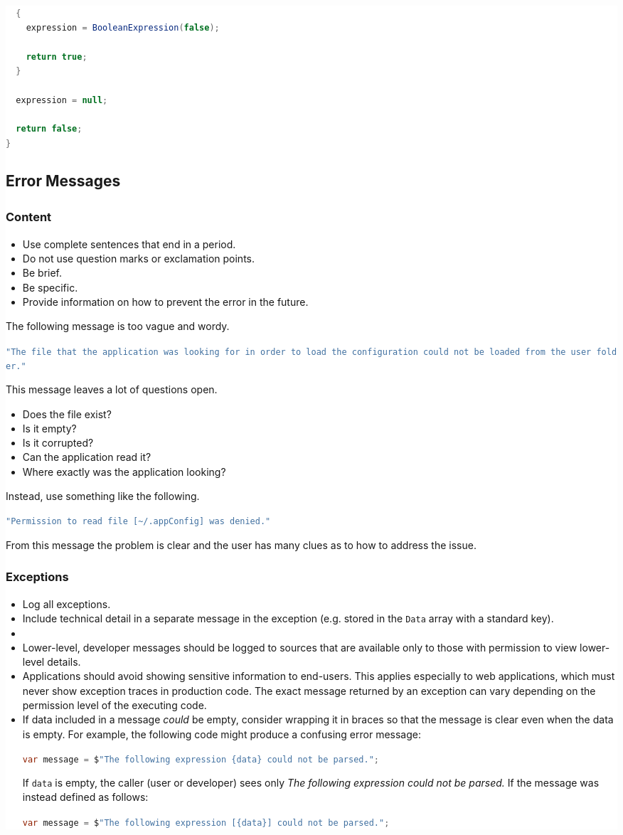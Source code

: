   ```csharp
    {
      expression = BooleanExpression(false);

      return true;
    }

    expression = null;

    return false;
  }
  ```

## Error Messages

### Content

* Use complete sentences that end in a period.
* Do not use question marks or exclamation points.
* Be brief.
* Be specific.
* Provide information on how to prevent the error in the future.

The following message is too vague and wordy.

```csharp
"The file that the application was looking for in order to load the configuration could not be loaded from the user folder."
```

This message leaves a lot of questions open.

* Does the file exist?
* Is it empty?
* Is it corrupted?
* Can the application read it?
* Where exactly was the application looking?

Instead, use something like the following.

```csharp
"Permission to read file [~/.appConfig] was denied."
```

From this message the problem is clear and the user has many clues as to how to address the issue.

### Exceptions

* Log all exceptions.
* Include technical detail in a separate message in the exception (e.g. stored in the `Data` array with a standard key).
*
* Lower-level, developer messages should be logged to sources that are available only to those with permission to view lower-level details.
* Applications should avoid showing sensitive information to end-users. This applies especially to web applications, which must never show exception traces in production code. The exact message returned by an exception can vary depending on the permission level of the executing code.
* If data included in a message _could_ be empty, consider wrapping it in braces so that the message is clear even when the data is empty. For example, the following code might produce a confusing error message:
  ```csharp
  var message = $"The following expression {data} could not be parsed.";
  ```
  If `data` is empty, the caller (user or developer) sees only _The following expression could not be parsed._ If the message was instead defined as follows:
  ```csharp
  var message = $"The following expression [{data}] could not be parsed.";
  ```